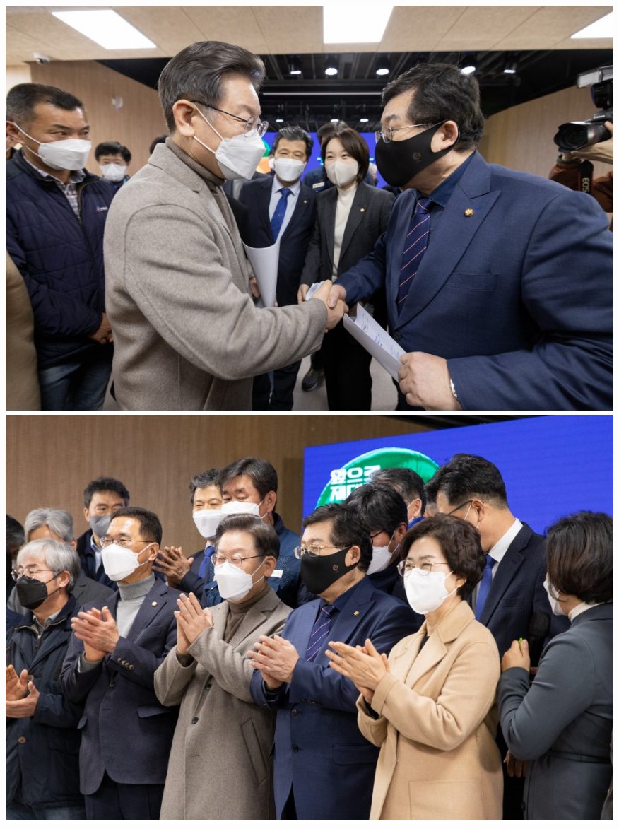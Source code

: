 ![안전한 일터, 존중받는 노동! 일하는 사람 모두가 행복한 나라, 이재명은 합니다!](./220126239802.png)
![안전한 일터, 존중받는 노동! 일하는 사람 모두가 행복한 나라, 이재명은 합니다!](./220126239803.png)